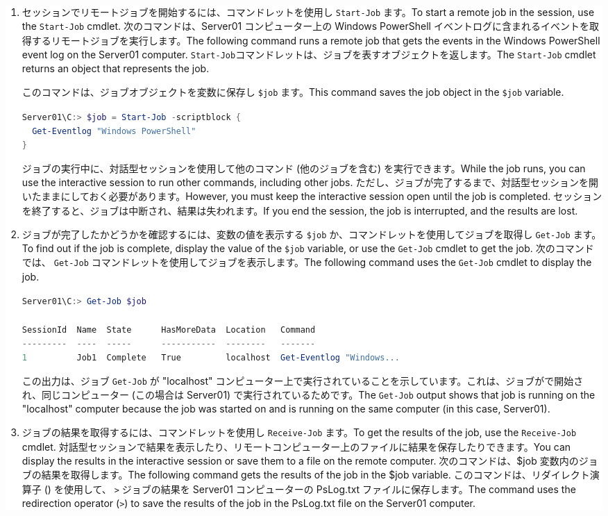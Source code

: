 1. <span data-ttu-id="1cd06-147">セッションでリモートジョブを開始するには、コマンドレットを使用し `Start-Job` ます。</span><span class="sxs-lookup"><span data-stu-id="1cd06-147">To start a remote job in the session, use the `Start-Job` cmdlet.</span></span> <span data-ttu-id="1cd06-148">次のコマンドは、Server01 コンピューター上の Windows PowerShell イベントログに含まれるイベントを取得するリモートジョブを実行します。</span><span class="sxs-lookup"><span data-stu-id="1cd06-148">The following command runs a remote job that gets the events in the Windows PowerShell event log on the Server01 computer.</span></span> <span data-ttu-id="1cd06-149">`Start-Job`コマンドレットは、ジョブを表すオブジェクトを返します。</span><span class="sxs-lookup"><span data-stu-id="1cd06-149">The `Start-Job` cmdlet returns an object that represents the job.</span></span>

   <span data-ttu-id="1cd06-150">このコマンドは、ジョブオブジェクトを変数に保存し `$job` ます。</span><span class="sxs-lookup"><span data-stu-id="1cd06-150">This command saves the job object in the `$job` variable.</span></span>

   ```powershell
   Server01\C:> $job = Start-Job -scriptblock {
     Get-Eventlog "Windows PowerShell"
   }
   ```

   <span data-ttu-id="1cd06-151">ジョブの実行中に、対話型セッションを使用して他のコマンド (他のジョブを含む) を実行できます。</span><span class="sxs-lookup"><span data-stu-id="1cd06-151">While the job runs, you can use the interactive session to run other commands, including other jobs.</span></span> <span data-ttu-id="1cd06-152">ただし、ジョブが完了するまで、対話型セッションを開いたままにしておく必要があります。</span><span class="sxs-lookup"><span data-stu-id="1cd06-152">However, you must keep the interactive session open until the job is completed.</span></span> <span data-ttu-id="1cd06-153">セッションを終了すると、ジョブは中断され、結果は失われます。</span><span class="sxs-lookup"><span data-stu-id="1cd06-153">If you end the session, the job is interrupted, and the results are lost.</span></span>

1. <span data-ttu-id="1cd06-154">ジョブが完了したかどうかを確認するには、変数の値を表示する `$job` か、コマンドレットを使用してジョブを取得し `Get-Job` ます。</span><span class="sxs-lookup"><span data-stu-id="1cd06-154">To find out if the job is complete, display the value of the `$job` variable, or use the `Get-Job` cmdlet to get the job.</span></span> <span data-ttu-id="1cd06-155">次のコマンドでは、 `Get-Job` コマンドレットを使用してジョブを表示します。</span><span class="sxs-lookup"><span data-stu-id="1cd06-155">The following command uses the `Get-Job` cmdlet to display the job.</span></span>

   ```powershell
   Server01\C:> Get-Job $job

   SessionId  Name  State      HasMoreData  Location   Command
   ---------  ----  -----      -----------  --------   -------
   1          Job1  Complete   True         localhost  Get-Eventlog "Windows...
   ```

   <span data-ttu-id="1cd06-156">この出力は、ジョブ `Get-Job` が "localhost" コンピューター上で実行されていることを示しています。これは、ジョブがで開始され、同じコンピューター (この場合は Server01) で実行されているためです。</span><span class="sxs-lookup"><span data-stu-id="1cd06-156">The `Get-Job` output shows that job is running on the "localhost" computer because the job was started on and is running on the same computer (in this case, Server01).</span></span>

1. <span data-ttu-id="1cd06-157">ジョブの結果を取得するには、コマンドレットを使用し `Receive-Job` ます。</span><span class="sxs-lookup"><span data-stu-id="1cd06-157">To get the results of the job, use the `Receive-Job` cmdlet.</span></span> <span data-ttu-id="1cd06-158">対話型セッションで結果を表示したり、リモートコンピューター上のファイルに結果を保存したりできます。</span><span class="sxs-lookup"><span data-stu-id="1cd06-158">You can display the results in the interactive session or save them to a file on the remote computer.</span></span> <span data-ttu-id="1cd06-159">次のコマンドは、$job 変数内のジョブの結果を取得します。</span><span class="sxs-lookup"><span data-stu-id="1cd06-159">The following command gets the results of the job in the $job variable.</span></span> <span data-ttu-id="1cd06-160">このコマンドは、リダイレクト演算子 () を使用して、 `>` ジョブの結果を Server01 コンピューターの PsLog.txt ファイルに保存します。</span><span class="sxs-lookup"><span data-stu-id="1cd06-160">The command uses the redirection operator (`>`) to save the results of the job in the PsLog.txt file on the Server01 computer.</span></span>
